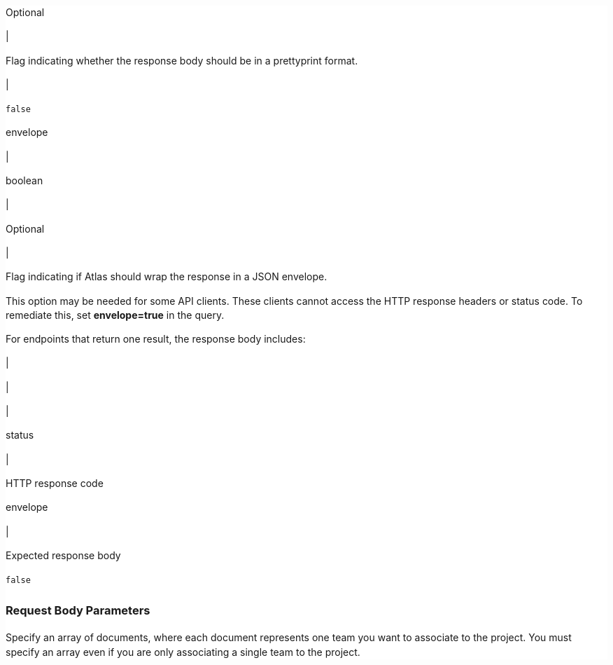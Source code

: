 Optional

|

Flag indicating whether the response body should be in a prettyprint format.

|

`false`  
  
envelope

|

boolean

|

Optional

|

Flag indicating if Atlas should wrap the response in a JSON envelope.

This option may be needed for some API clients. These clients cannot access
the HTTP response headers or status code. To remediate this, set
**envelope=true** in the query.

For endpoints that return one result, the response body includes:

|

|  
  
|  
  
status

|

HTTP response code  
  
envelope

|

Expected response body  
  
`false`  
  
### Request Body Parameters

Specify an array of documents, where each document represents one team you
want to associate to the project. You must specify an array even if you are
only associating a single team to the project.
